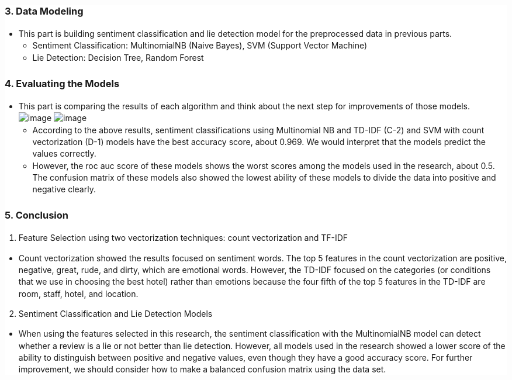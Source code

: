 
### 3. **Data Modeling**
- This part is building sentiment classification and lie detection model for the preprocessed data in previous parts. 
	- Sentiment Classification: MultinomialNB (Naive Bayes), SVM (Support Vector Machine)
	- Lie Detection: Decision Tree, Random Forest

### 4. **Evaluating the Models**
- This part is comparing the results of each algorithm and think about the next  step for improvements of those models. <br>
   <img width="578" alt="image" src="https://github.com/joyinning/joyinning.github.io/assets/123600666/4160a827-1665-402e-8b00-315102d808bc">
   <img width="633" alt="image" src="https://github.com/joyinning/joyinning.github.io/assets/123600666/4caca2f5-cb2d-46d5-8b08-b3a5c55ff8cb">
  - According to the above results, sentiment classifications using Multinomial NB and TD-IDF (C-2) and SVM with count vectorization (D-1) models have the best accuracy score, about 0.969. We would interpret that the models predict the values correctly.
  - However, the roc auc score of these models shows the worst scores among the models used in the research, about 0.5. The confusion matrix of these models also showed the lowest ability of these models to divide the data into positive and negative clearly. 

### 5. **Conclusion**
1. Feature Selection using two vectorization techniques: count vectorization and TF-IDF
  - Count vectorization showed the results focused on sentiment words. The top 5 features in the count vectorization are positive, negative, great, rude, and dirty, which are emotional words. However, the TD-IDF focused on the categories (or conditions that we use in choosing the best hotel) rather than emotions because the four fifth of the top 5 features in the TD-IDF are room, staff, hotel, and location. 
2. Sentiment Classification and Lie Detection Models
  - When using the features selected in this research, the sentiment classification with the MultinomialNB model can detect whether a review is a lie or not better than lie detection. However, all models used in the research showed a lower score of the ability to distinguish between positive and negative values, even though they have a good accuracy score. For further improvement, we should consider how to make a balanced confusion matrix using the data set. 
